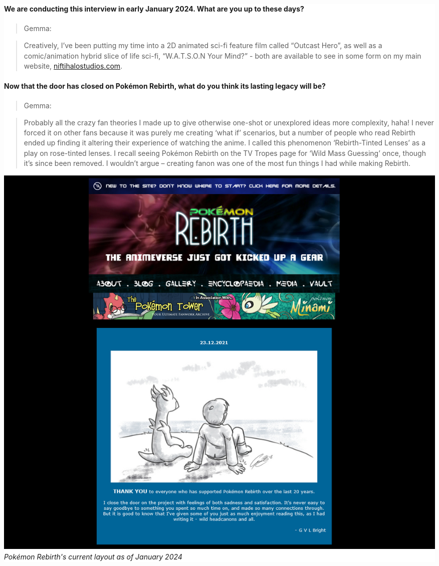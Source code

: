 

#### We are conducting this interview in early January 2024. What are you up to these days?

> Gemma:

> 

> Creatively, I’ve been putting my time into a 2D animated sci-fi feature film called “Outcast Hero”, as well as a comic/animation hybrid slice of life sci-fi, “W.A.T.S.O.N Your Mind?” - both are available to see in some form on my main website, [niftihalostudios.com](http://niftihalostudios.com).

#### Now that the door has closed on Pokémon Rebirth, what do you think its lasting legacy will be?

> Gemma:

> 

> Probably all the crazy fan theories I made up to give otherwise one-shot or unexplored ideas more complexity, haha! I never forced it on other fans because it was purely me creating ‘what if’ scenarios, but a number of people who read Rebirth ended up finding it altering their experience of watching the anime. I called this phenomenon ‘Rebirth-Tinted Lenses’ as a play on rose-tinted lenses. I recall seeing Pokémon Rebirth on the TV Tropes page for ‘Wild Mass Guessing’ once, though it’s since been removed. I wouldn’t argue – creating fanon was one of the most fun things I had while making Rebirth.



[![Pokémon Rebirth's current layout as of January 2024](/web/images/pokemon-rebirths-current-layout-as-of-january-2024.png)](/web/images/pokemon-rebirths-current-layout-as-of-january-2024.png)*Pokémon Rebirth's current layout as of January 2024*